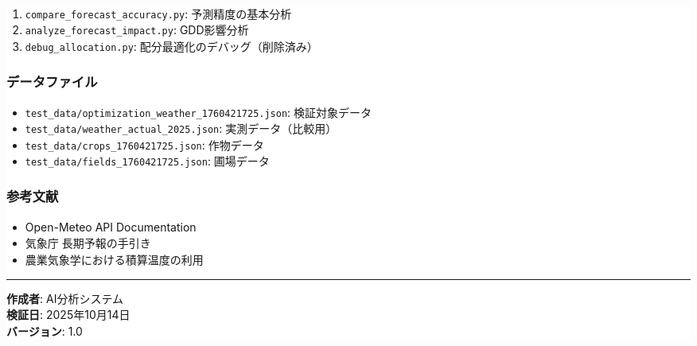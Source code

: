 1. `compare_forecast_accuracy.py`: 予測精度の基本分析
2. `analyze_forecast_impact.py`: GDD影響分析
3. `debug_allocation.py`: 配分最適化のデバッグ（削除済み）

### データファイル

- `test_data/optimization_weather_1760421725.json`: 検証対象データ
- `test_data/weather_actual_2025.json`: 実測データ（比較用）
- `test_data/crops_1760421725.json`: 作物データ
- `test_data/fields_1760421725.json`: 圃場データ

### 参考文献

- Open-Meteo API Documentation
- 気象庁 長期予報の手引き
- 農業気象学における積算温度の利用

---

**作成者**: AI分析システム  
**検証日**: 2025年10月14日  
**バージョン**: 1.0

